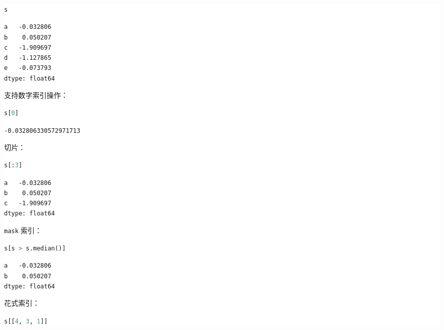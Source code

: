 
```python
s
```




    a   -0.032806
    b    0.050207
    c   -1.909697
    d   -1.127865
    e   -0.073793
    dtype: float64



支持数字索引操作：


```python
s[0]
```




    -0.032806330572971713



切片：


```python
s[:3]
```




    a   -0.032806
    b    0.050207
    c   -1.909697
    dtype: float64



`mask` 索引：


```python
s[s > s.median()]
```




    a   -0.032806
    b    0.050207
    dtype: float64



花式索引：


```python
s[[4, 3, 1]]
```
